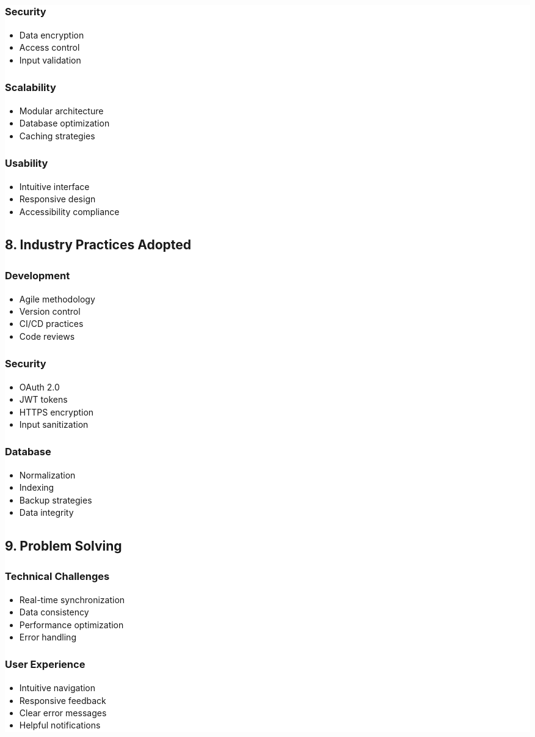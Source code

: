 ### Security
- Data encryption
- Access control
- Input validation

### Scalability
- Modular architecture
- Database optimization
- Caching strategies

### Usability
- Intuitive interface
- Responsive design
- Accessibility compliance

## 8. Industry Practices Adopted
### Development
- Agile methodology
- Version control
- CI/CD practices
- Code reviews

### Security
- OAuth 2.0
- JWT tokens
- HTTPS encryption
- Input sanitization

### Database
- Normalization
- Indexing
- Backup strategies
- Data integrity

## 9. Problem Solving
### Technical Challenges
- Real-time synchronization
- Data consistency
- Performance optimization
- Error handling

### User Experience
- Intuitive navigation
- Responsive feedback
- Clear error messages
- Helpful notifications
